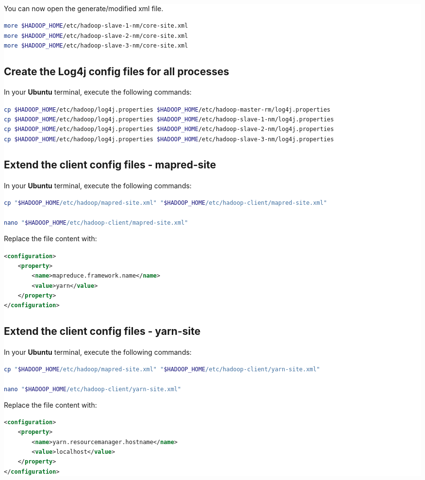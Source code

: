 You can now open the generate/modified xml file.

```sh
more $HADOOP_HOME/etc/hadoop-slave-1-nm/core-site.xml
more $HADOOP_HOME/etc/hadoop-slave-2-nm/core-site.xml
more $HADOOP_HOME/etc/hadoop-slave-3-nm/core-site.xml
```

## Create the Log4j config files for all processes

In your **Ubuntu** terminal, execute the following commands:

```sh
cp $HADOOP_HOME/etc/hadoop/log4j.properties $HADOOP_HOME/etc/hadoop-master-rm/log4j.properties
cp $HADOOP_HOME/etc/hadoop/log4j.properties $HADOOP_HOME/etc/hadoop-slave-1-nm/log4j.properties
cp $HADOOP_HOME/etc/hadoop/log4j.properties $HADOOP_HOME/etc/hadoop-slave-2-nm/log4j.properties
cp $HADOOP_HOME/etc/hadoop/log4j.properties $HADOOP_HOME/etc/hadoop-slave-3-nm/log4j.properties
```

## Extend the client config files - mapred-site

In your **Ubuntu** terminal, execute the following commands:

```sh
cp "$HADOOP_HOME/etc/hadoop/mapred-site.xml" "$HADOOP_HOME/etc/hadoop-client/mapred-site.xml"

nano "$HADOOP_HOME/etc/hadoop-client/mapred-site.xml"
```

Replace the file content with:

```xml
<configuration>
    <property>
        <name>mapreduce.framework.name</name>
        <value>yarn</value>
    </property>
</configuration>
```

## Extend the client config files - yarn-site

In your **Ubuntu** terminal, execute the following commands:

```sh
cp "$HADOOP_HOME/etc/hadoop/mapred-site.xml" "$HADOOP_HOME/etc/hadoop-client/yarn-site.xml"

nano "$HADOOP_HOME/etc/hadoop-client/yarn-site.xml"
```

Replace the file content with:

```xml
<configuration>
    <property>
        <name>yarn.resourcemanager.hostname</name>
        <value>localhost</value>
    </property>
</configuration>
```
